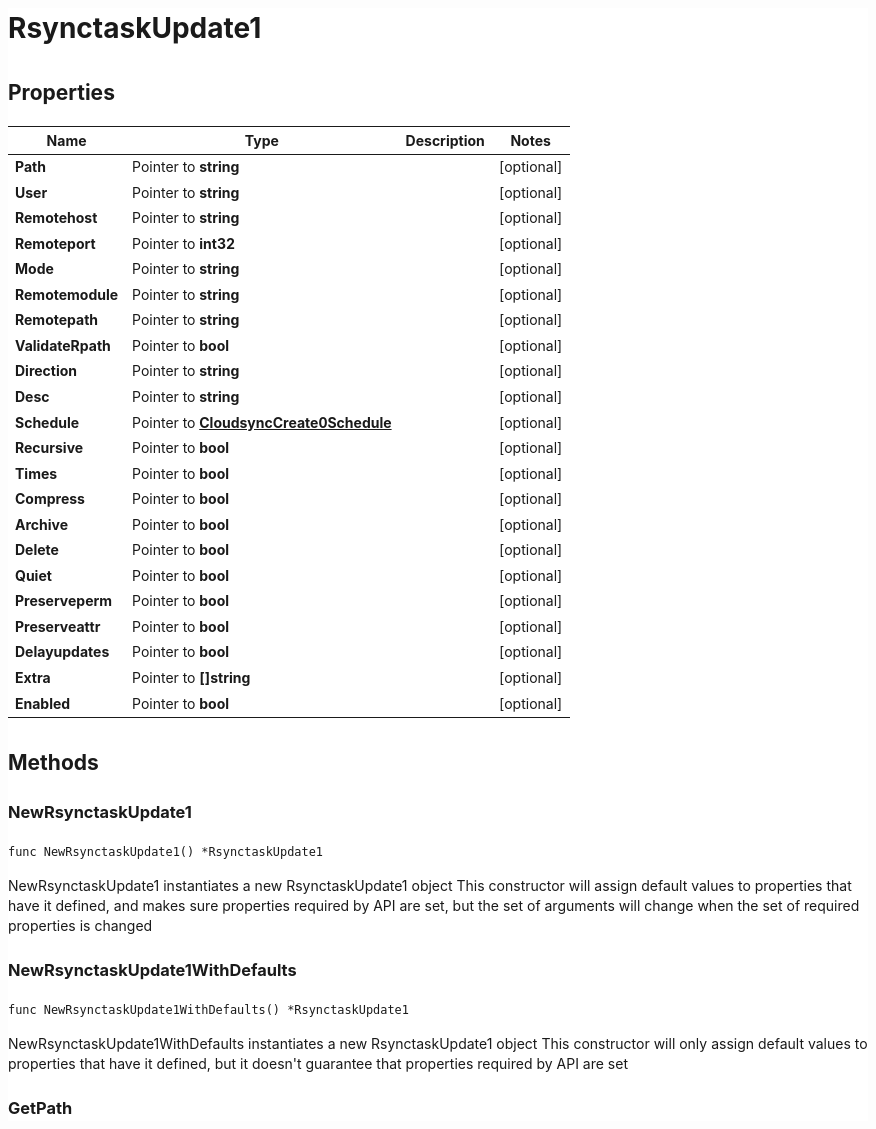# RsynctaskUpdate1

## Properties

Name | Type | Description | Notes
------------ | ------------- | ------------- | -------------
**Path** | Pointer to **string** |  | [optional] 
**User** | Pointer to **string** |  | [optional] 
**Remotehost** | Pointer to **string** |  | [optional] 
**Remoteport** | Pointer to **int32** |  | [optional] 
**Mode** | Pointer to **string** |  | [optional] 
**Remotemodule** | Pointer to **string** |  | [optional] 
**Remotepath** | Pointer to **string** |  | [optional] 
**ValidateRpath** | Pointer to **bool** |  | [optional] 
**Direction** | Pointer to **string** |  | [optional] 
**Desc** | Pointer to **string** |  | [optional] 
**Schedule** | Pointer to [**CloudsyncCreate0Schedule**](CloudsyncCreate0Schedule.md) |  | [optional] 
**Recursive** | Pointer to **bool** |  | [optional] 
**Times** | Pointer to **bool** |  | [optional] 
**Compress** | Pointer to **bool** |  | [optional] 
**Archive** | Pointer to **bool** |  | [optional] 
**Delete** | Pointer to **bool** |  | [optional] 
**Quiet** | Pointer to **bool** |  | [optional] 
**Preserveperm** | Pointer to **bool** |  | [optional] 
**Preserveattr** | Pointer to **bool** |  | [optional] 
**Delayupdates** | Pointer to **bool** |  | [optional] 
**Extra** | Pointer to **[]string** |  | [optional] 
**Enabled** | Pointer to **bool** |  | [optional] 

## Methods

### NewRsynctaskUpdate1

`func NewRsynctaskUpdate1() *RsynctaskUpdate1`

NewRsynctaskUpdate1 instantiates a new RsynctaskUpdate1 object
This constructor will assign default values to properties that have it defined,
and makes sure properties required by API are set, but the set of arguments
will change when the set of required properties is changed

### NewRsynctaskUpdate1WithDefaults

`func NewRsynctaskUpdate1WithDefaults() *RsynctaskUpdate1`

NewRsynctaskUpdate1WithDefaults instantiates a new RsynctaskUpdate1 object
This constructor will only assign default values to properties that have it defined,
but it doesn't guarantee that properties required by API are set

### GetPath
